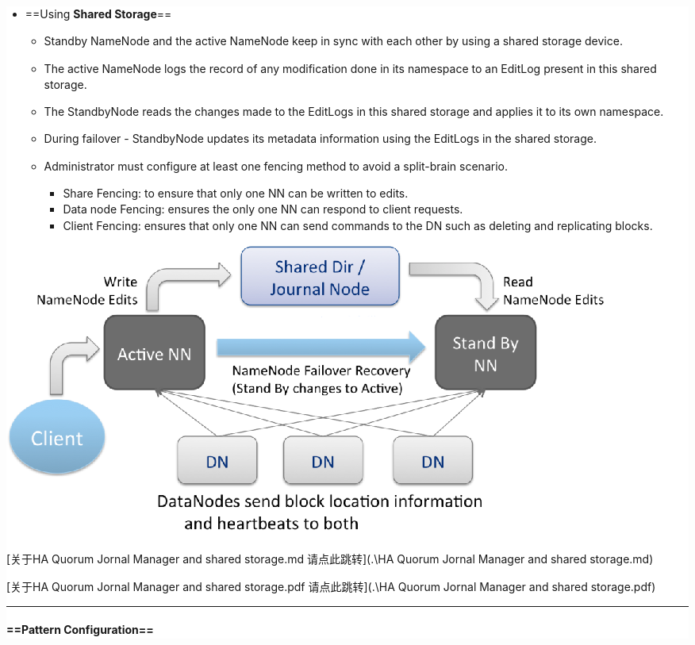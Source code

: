 


- ==Using **Shared Storage**==

  - Standby NameNode and the active NameNode keep in sync with each other by using a shared storage device. 

  - The active NameNode logs the record of any modification done in its namespace to an EditLog present in this shared storage. 

  - The StandbyNode reads the changes made to the EditLogs in this shared storage and applies it to its own namespace.

  - During failover - StandbyNode updates its metadata information using the EditLogs in the shared storage.

  - Administrator must configure at least one fencing method to avoid a split-brain scenario.
  
    - Share Fencing: to ensure that only one NN can be written to edits.
    - Data node Fencing: ensures the only one NN can respond to client requests.
    - Client Fencing: ensures that only one NN can send commands to the DN such as deleting and replicating blocks.
  



![image-20250323011946731](./Hadoop.assets/image-20250323011946731.png)



[关于HA Quorum Jornal Manager and shared storage.md 请点此跳转](.\HA Quorum Jornal Manager and shared storage.md)

[关于HA Quorum Jornal Manager and shared storage.pdf 请点此跳转](.\HA Quorum Jornal Manager and shared storage.pdf)

---

#### ==Pattern Configuration==
